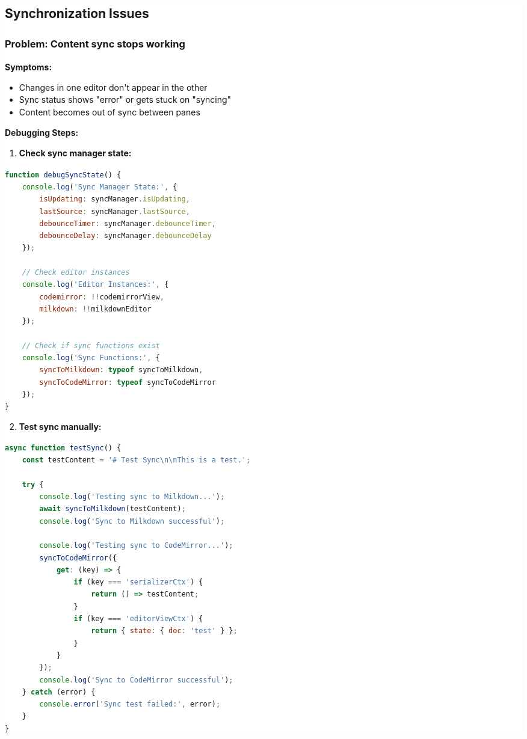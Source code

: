 
## Synchronization Issues

### Problem: Content sync stops working

**Symptoms:**
- Changes in one editor don't appear in the other
- Sync status shows "error" or gets stuck on "syncing"
- Content becomes out of sync between panes

**Debugging Steps:**

1. **Check sync manager state:**
```javascript
function debugSyncState() {
    console.log('Sync Manager State:', {
        isUpdating: syncManager.isUpdating,
        lastSource: syncManager.lastSource,
        debounceTimer: syncManager.debounceTimer,
        debounceDelay: syncManager.debounceDelay
    });

    // Check editor instances
    console.log('Editor Instances:', {
        codemirror: !!codemirrorView,
        milkdown: !!milkdownEditor
    });

    // Check if sync functions exist
    console.log('Sync Functions:', {
        syncToMilkdown: typeof syncToMilkdown,
        syncToCodeMirror: typeof syncToCodeMirror
    });
}
```

2. **Test sync manually:**
```javascript
async function testSync() {
    const testContent = '# Test Sync\n\nThis is a test.';

    try {
        console.log('Testing sync to Milkdown...');
        await syncToMilkdown(testContent);
        console.log('Sync to Milkdown successful');

        console.log('Testing sync to CodeMirror...');
        syncToCodeMirror({
            get: (key) => {
                if (key === 'serializerCtx') {
                    return () => testContent;
                }
                if (key === 'editorViewCtx') {
                    return { state: { doc: 'test' } };
                }
            }
        });
        console.log('Sync to CodeMirror successful');
    } catch (error) {
        console.error('Sync test failed:', error);
    }
}
```
